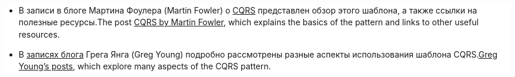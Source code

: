 - <span data-ttu-id="d16b9-221">В записи в блоге Мартина Фоулера (Martin Fowler) о [CQRS](http://martinfowler.com/bliki/CQRS.html) представлен обзор этого шаблона, а также ссылки на полезные ресурсы.</span><span class="sxs-lookup"><span data-stu-id="d16b9-221">The post [CQRS by Martin Fowler](http://martinfowler.com/bliki/CQRS.html), which explains the basics of the pattern and links to other useful resources.</span></span>

- <span data-ttu-id="d16b9-222">В [записях блога](http://codebetter.com/gregyoung/) Грега Янга (Greg Young) подробно рассмотрены разные аспекты использования шаблона CQRS.</span><span class="sxs-lookup"><span data-stu-id="d16b9-222">[Greg Young’s posts](http://codebetter.com/gregyoung/), which explore many aspects of the CQRS pattern.</span></span>

